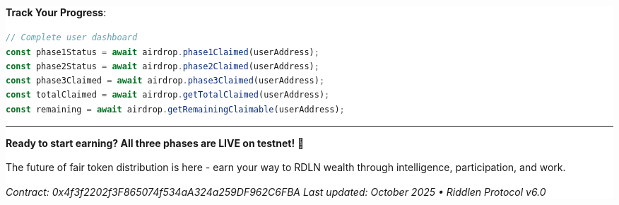 **Track Your Progress**:
```javascript
// Complete user dashboard
const phase1Status = await airdrop.phase1Claimed(userAddress);
const phase2Status = await airdrop.phase2Claimed(userAddress);
const phase3Claimed = await airdrop.phase3Claimed(userAddress);
const totalClaimed = await airdrop.getTotalClaimed(userAddress);
const remaining = await airdrop.getRemainingClaimable(userAddress);
```

---

**Ready to start earning? All three phases are LIVE on testnet!** 🚀

The future of fair token distribution is here - earn your way to RDLN wealth through intelligence, participation, and work.

*Contract: 0x4f3f2202f3F865074f534aA324a259DF962C6FBA*
*Last updated: October 2025 • Riddlen Protocol v6.0*
